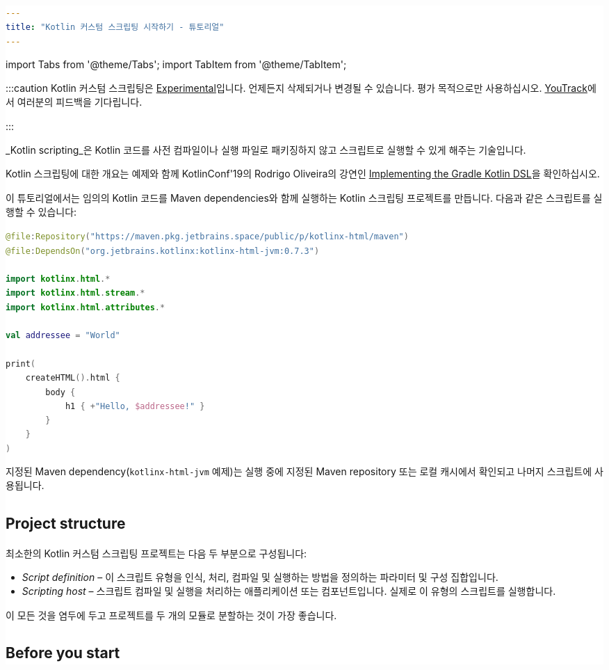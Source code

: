 ```yaml
---
title: "Kotlin 커스텀 스크립팅 시작하기 - 튜토리얼"
---
```

import Tabs from '@theme/Tabs';
import TabItem from '@theme/TabItem';

:::caution
Kotlin 커스텀 스크립팅은 [Experimental](components-stability)입니다. 언제든지 삭제되거나 변경될 수 있습니다.
평가 목적으로만 사용하십시오. [YouTrack](https://kotl.in/issue)에서 여러분의 피드백을 기다립니다.

:::

_Kotlin scripting_은 Kotlin 코드를 사전 컴파일이나 실행 파일로 패키징하지 않고 스크립트로 실행할 수 있게 해주는 기술입니다.

Kotlin 스크립팅에 대한 개요는 예제와 함께 KotlinConf'19의 Rodrigo Oliveira의 강연인 [Implementing the Gradle Kotlin DSL](https://kotlinconf.com/2019/talks/video/2019/126701/)을 확인하십시오.

이 튜토리얼에서는 임의의 Kotlin 코드를 Maven dependencies와 함께 실행하는 Kotlin 스크립팅 프로젝트를 만듭니다.
다음과 같은 스크립트를 실행할 수 있습니다:

```kotlin
@file:Repository("https://maven.pkg.jetbrains.space/public/p/kotlinx-html/maven")
@file:DependsOn("org.jetbrains.kotlinx:kotlinx-html-jvm:0.7.3")

import kotlinx.html.*
import kotlinx.html.stream.*
import kotlinx.html.attributes.*

val addressee = "World"

print(
    createHTML().html {
        body {
            h1 { +"Hello, $addressee!" }
        }
    }
)
```

지정된 Maven dependency(`kotlinx-html-jvm` 예제)는 실행 중에 지정된 Maven repository 또는 로컬 캐시에서 확인되고 나머지 스크립트에 사용됩니다.

## Project structure

최소한의 Kotlin 커스텀 스크립팅 프로젝트는 다음 두 부분으로 구성됩니다:

* _Script definition_ – 이 스크립트 유형을 인식, 처리, 컴파일 및 실행하는 방법을 정의하는 파라미터 및 구성 집합입니다.
* _Scripting host_ – 스크립트 컴파일 및 실행을 처리하는 애플리케이션 또는 컴포넌트입니다. 실제로 이 유형의 스크립트를 실행합니다.

이 모든 것을 염두에 두고 프로젝트를 두 개의 모듈로 분할하는 것이 가장 좋습니다.

## Before you start
